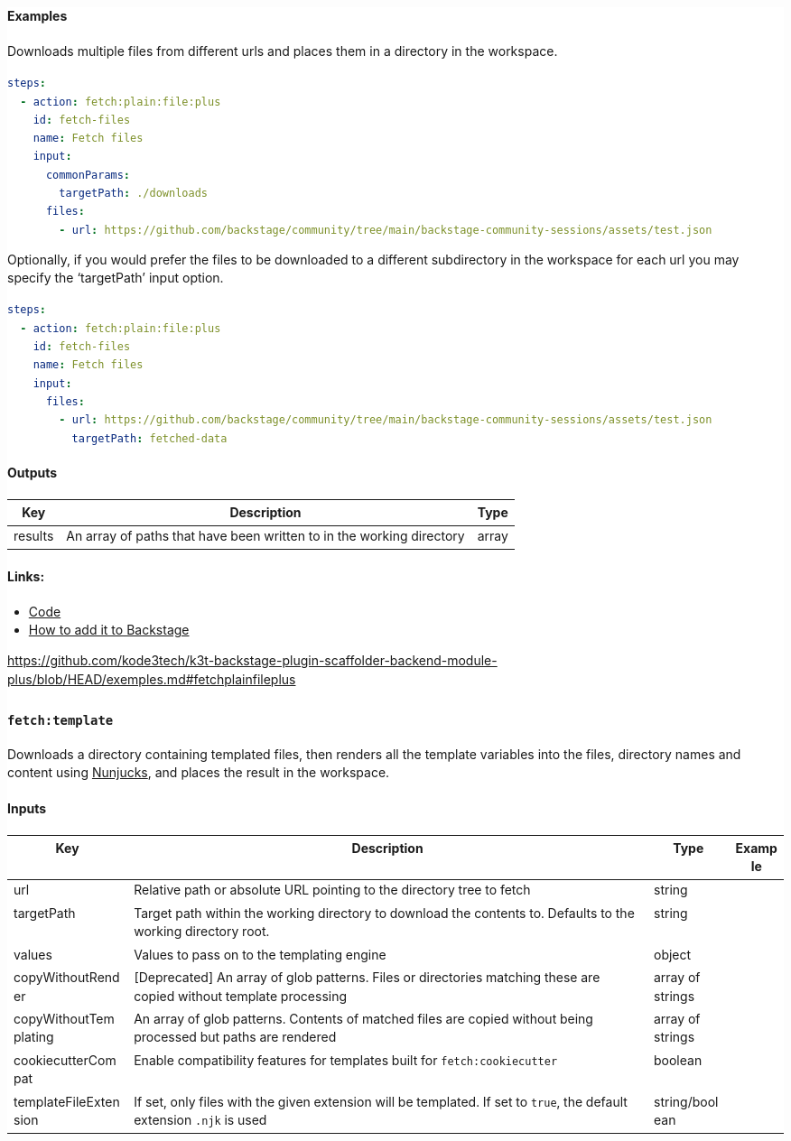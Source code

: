#### Examples

Downloads multiple files from different urls and places them in a directory in the workspace.
```yaml
steps:
  - action: fetch:plain:file:plus
    id: fetch-files
    name: Fetch files
    input:
      commonParams:
        targetPath: ./downloads
      files:
        - url: https://github.com/backstage/community/tree/main/backstage-community-sessions/assets/test.json
```

Optionally, if you would prefer the files to be downloaded to a different subdirectory in the workspace for each url you may specify the ‘targetPath’ input option.
```yaml
steps:
  - action: fetch:plain:file:plus
    id: fetch-files
    name: Fetch files
    input:
      files:
        - url: https://github.com/backstage/community/tree/main/backstage-community-sessions/assets/test.json
          targetPath: fetched-data

```

#### Outputs
| Key     | Description                                                       | Type  |
|---------|-------------------------------------------------------------------|-------|
| results | An array of paths that have been written to in the working directory | array |

#### Links:
- [Code](https://github.com/kode3tech/k3t-backstage-plugin-scaffolder-backend-module-plus/blob/HEAD/exemples.md#fetchplainplus)
- [How to add it to Backstage](https://github.com/kode3tech/k3t-backstage-plugin-scaffolder-backend-module-plus/blob/main/README.md#get-started)

https://github.com/kode3tech/k3t-backstage-plugin-scaffolder-backend-module-plus/blob/HEAD/exemples.md#fetchplainfileplus

### `fetch:template`
Downloads a directory containing templated files, then renders all the template variables into the files, directory names and content using [Nunjucks](https://mozilla.github.io/nunjucks/), and places the result in the workspace.

#### Inputs
| Key                   | Description                                                                                                           | Type             | Example |
|-----------------------|-----------------------------------------------------------------------------------------------------------------------|------------------|---------|
| url                   | Relative path or absolute URL pointing to the directory tree to fetch                                                 | string           |         |
| targetPath            | Target path within the working directory to download the contents to. Defaults to the working directory root.         | string           |         |
| values                | Values to pass on to the templating engine                                                                            | object           |         |
| copyWithoutRender     | [Deprecated] An array of glob patterns. Files or directories matching these are copied without template processing    | array of strings |         |
| copyWithoutTemplating | An array of glob patterns. Contents of matched files are copied without being processed but paths are rendered        | array of strings |         |
| cookiecutterCompat    | Enable compatibility features for templates built for `fetch:cookiecutter`                                            | boolean          |         |
| templateFileExtension | If set, only files with the given extension will be templated. If set to `true`, the default extension `.njk` is used | string/boolean   |         |

[//]: # (TODO: links)
[//]: # (TODO: examples)
[//]: # (TODO: links)
[//]: # (TODO: links)
[//]: # (TODO: examples)
[//]: # (TODO: links)
[//]: # (TODO: examples)
[//]: # (TODO: links)
[//]: # (TODO: links)
[//]: # (TODO: examples)
[//]: # (TODO: links)
[//]: # (TODO: examples)
[//]: # (TODO: links)